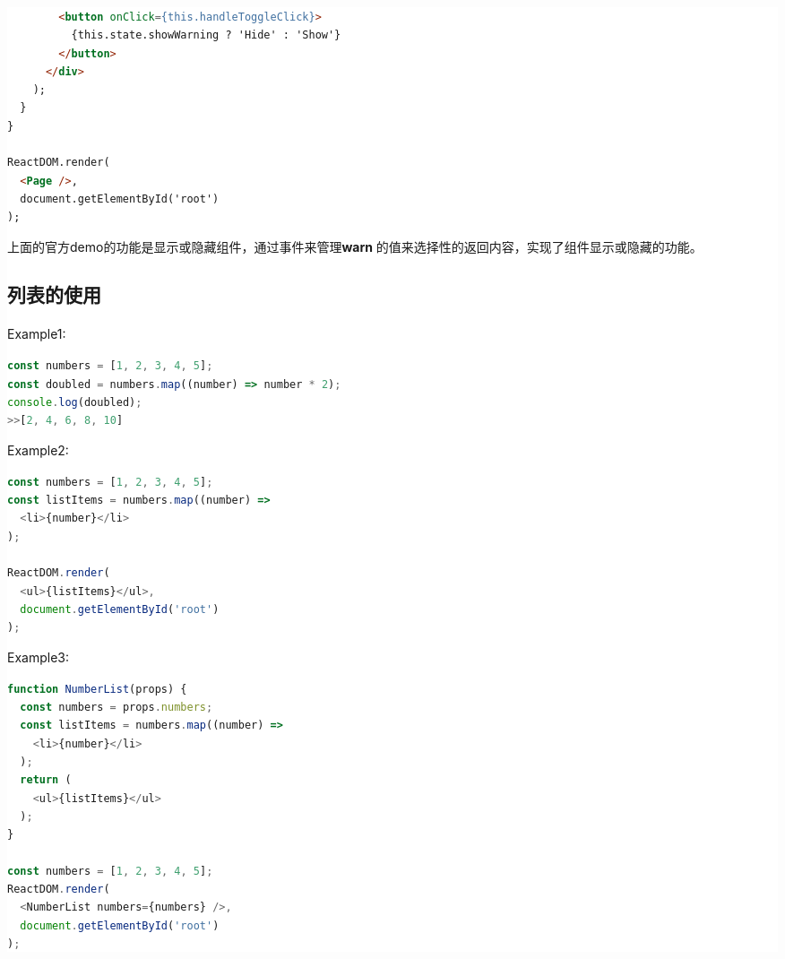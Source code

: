 ```Html
        <button onClick={this.handleToggleClick}>
          {this.state.showWarning ? 'Hide' : 'Show'}
        </button>
      </div>
    );
  }
}

ReactDOM.render(
  <Page />,
  document.getElementById('root')
);
```

上面的官方demo的功能是显示或隐藏组件，通过事件来管理**warn** 的值来选择性的返回内容，实现了组件显示或隐藏的功能。



## 列表的使用

Example1:

```javascript
const numbers = [1, 2, 3, 4, 5];
const doubled = numbers.map((number) => number * 2);
console.log(doubled);
>>[2, 4, 6, 8, 10]
```



Example2:

```Javascript
const numbers = [1, 2, 3, 4, 5];
const listItems = numbers.map((number) =>
  <li>{number}</li>
);

ReactDOM.render(
  <ul>{listItems}</ul>,
  document.getElementById('root')
);
```



Example3:

```Javascript
function NumberList(props) {
  const numbers = props.numbers;
  const listItems = numbers.map((number) =>
    <li>{number}</li>
  );
  return (
    <ul>{listItems}</ul>
  );
}

const numbers = [1, 2, 3, 4, 5];
ReactDOM.render(
  <NumberList numbers={numbers} />,
  document.getElementById('root')
);
```
